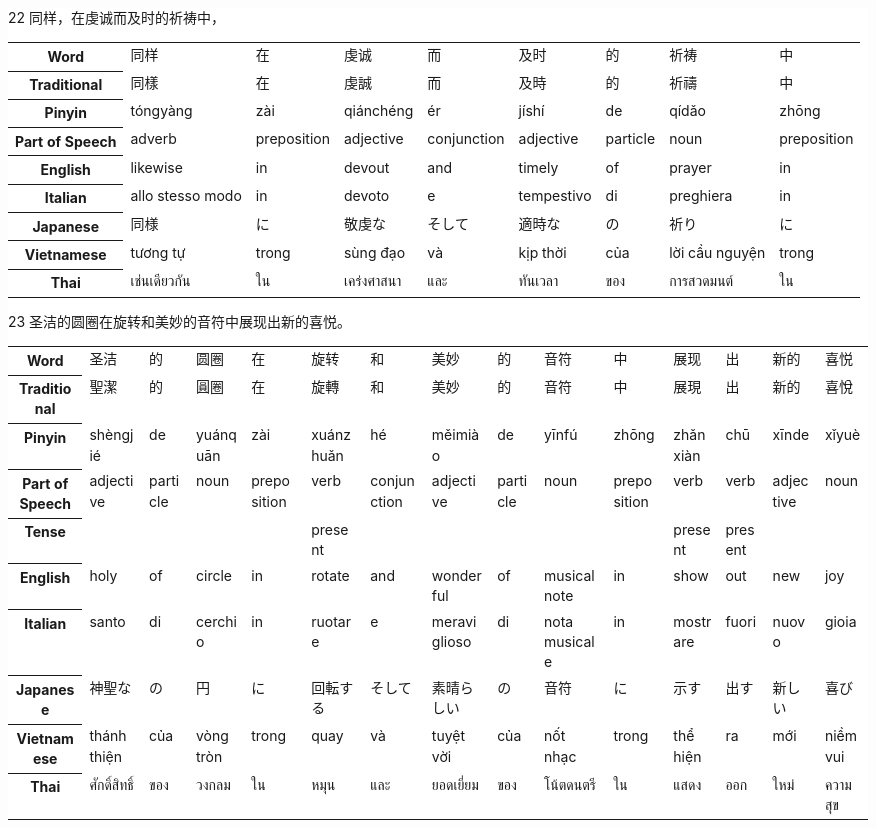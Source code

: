 22 同样，在虔诚而及时的祈祷中，

<table>
<tr><th>Word</th><td>同样</td><td>在</td><td>虔诚</td><td>而</td><td>及时</td><td>的</td><td>祈祷</td><td>中</td></tr>
<tr><th>Traditional</th><td>同樣</td><td>在</td><td>虔誠</td><td>而</td><td>及時</td><td>的</td><td>祈禱</td><td>中</td></tr>
<tr><th>Pinyin</th><td>tóngyàng</td><td>zài</td><td>qiánchéng</td><td>ér</td><td>jíshí</td><td>de</td><td>qídǎo</td><td>zhōng</td></tr>
<tr><th>Part of Speech</th><td>adverb</td><td>preposition</td><td>adjective</td><td>conjunction</td><td>adjective</td><td>particle</td><td>noun</td><td>preposition</td></tr>
<tr><th>English</th><td>likewise</td><td>in</td><td>devout</td><td>and</td><td>timely</td><td>of</td><td>prayer</td><td>in</td></tr>
<tr><th>Italian</th><td>allo stesso modo</td><td>in</td><td>devoto</td><td>e</td><td>tempestivo</td><td>di</td><td>preghiera</td><td>in</td></tr>
<tr><th>Japanese</th><td>同様</td><td>に</td><td>敬虔な</td><td>そして</td><td>適時な</td><td>の</td><td>祈り</td><td>に</td></tr>
<tr><th>Vietnamese</th><td>tương tự</td><td>trong</td><td>sùng đạo</td><td>và</td><td>kịp thời</td><td>của</td><td>lời cầu nguyện</td><td>trong</td></tr>
<tr><th>Thai</th><td>เช่นเดียวกัน</td><td>ใน</td><td>เคร่งศาสนา</td><td>และ</td><td>ทันเวลา</td><td>ของ</td><td>การสวดมนต์</td><td>ใน</td></tr>
</table>

23 圣洁的圆圈在旋转和美妙的音符中展现出新的喜悦。

<table>
<tr><th>Word</th><td>圣洁</td><td>的</td><td>圆圈</td><td>在</td><td>旋转</td><td>和</td><td>美妙</td><td>的</td><td>音符</td><td>中</td><td>展现</td><td>出</td><td>新的</td><td>喜悦</td></tr>
<tr><th>Traditional</th><td>聖潔</td><td>的</td><td>圓圈</td><td>在</td><td>旋轉</td><td>和</td><td>美妙</td><td>的</td><td>音符</td><td>中</td><td>展現</td><td>出</td><td>新的</td><td>喜悅</td></tr>
<tr><th>Pinyin</th><td>shèngjié</td><td>de</td><td>yuánquān</td><td>zài</td><td>xuánzhuǎn</td><td>hé</td><td>měimiào</td><td>de</td><td>yīnfú</td><td>zhōng</td><td>zhǎnxiàn</td><td>chū</td><td>xīnde</td><td>xǐyuè</td></tr>
<tr><th>Part of Speech</th><td>adjective</td><td>particle</td><td>noun</td><td>preposition</td><td>verb</td><td>conjunction</td><td>adjective</td><td>particle</td><td>noun</td><td>preposition</td><td>verb</td><td>verb</td><td>adjective</td><td>noun</td></tr>
<tr><th>Tense</th><td></td><td></td><td></td><td></td><td>present</td><td></td><td></td><td></td><td></td><td></td><td>present</td><td>present</td><td></td><td></td></tr>
<tr><th>English</th><td>holy</td><td>of</td><td>circle</td><td>in</td><td>rotate</td><td>and</td><td>wonderful</td><td>of</td><td>musical note</td><td>in</td><td>show</td><td>out</td><td>new</td><td>joy</td></tr>
<tr><th>Italian</th><td>santo</td><td>di</td><td>cerchio</td><td>in</td><td>ruotare</td><td>e</td><td>meraviglioso</td><td>di</td><td>nota musicale</td><td>in</td><td>mostrare</td><td>fuori</td><td>nuovo</td><td>gioia</td></tr>
<tr><th>Japanese</th><td>神聖な</td><td>の</td><td>円</td><td>に</td><td>回転する</td><td>そして</td><td>素晴らしい</td><td>の</td><td>音符</td><td>に</td><td>示す</td><td>出す</td><td>新しい</td><td>喜び</td></tr>
<tr><th>Vietnamese</th><td>thánh thiện</td><td>của</td><td>vòng tròn</td><td>trong</td><td>quay</td><td>và</td><td>tuyệt vời</td><td>của</td><td>nốt nhạc</td><td>trong</td><td>thể hiện</td><td>ra</td><td>mới</td><td>niềm vui</td></tr>
<tr><th>Thai</th><td>ศักดิ์สิทธิ์</td><td>ของ</td><td>วงกลม</td><td>ใน</td><td>หมุน</td><td>และ</td><td>ยอดเยี่ยม</td><td>ของ</td><td>โน้ตดนตรี</td><td>ใน</td><td>แสดง</td><td>ออก</td><td>ใหม่</td><td>ความสุข</td></tr>
</table>
